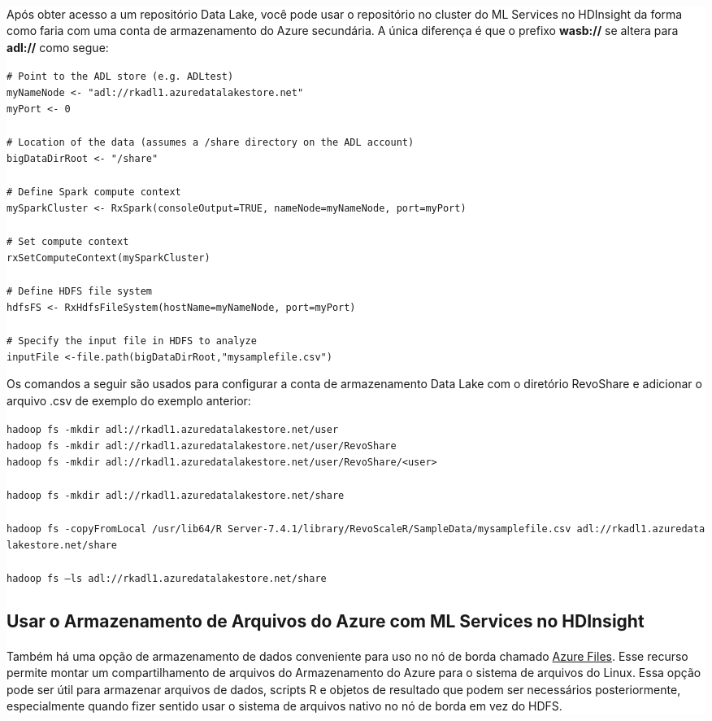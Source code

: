 Após obter acesso a um repositório Data Lake, você pode usar o repositório no cluster do ML Services no HDInsight da forma como faria com uma conta de armazenamento do Azure secundária. A única diferença é que o prefixo **wasb://** se altera para **adl://** como segue:


    # Point to the ADL store (e.g. ADLtest)
    myNameNode <- "adl://rkadl1.azuredatalakestore.net"
    myPort <- 0

    # Location of the data (assumes a /share directory on the ADL account)
    bigDataDirRoot <- "/share"  

    # Define Spark compute context
    mySparkCluster <- RxSpark(consoleOutput=TRUE, nameNode=myNameNode, port=myPort)

    # Set compute context
    rxSetComputeContext(mySparkCluster)

    # Define HDFS file system
    hdfsFS <- RxHdfsFileSystem(hostName=myNameNode, port=myPort)

    # Specify the input file in HDFS to analyze
    inputFile <-file.path(bigDataDirRoot,"mysamplefile.csv")

Os comandos a seguir são usados para configurar a conta de armazenamento Data Lake com o diretório RevoShare e adicionar o arquivo .csv de exemplo do exemplo anterior:


    hadoop fs -mkdir adl://rkadl1.azuredatalakestore.net/user
    hadoop fs -mkdir adl://rkadl1.azuredatalakestore.net/user/RevoShare
    hadoop fs -mkdir adl://rkadl1.azuredatalakestore.net/user/RevoShare/<user>

    hadoop fs -mkdir adl://rkadl1.azuredatalakestore.net/share

    hadoop fs -copyFromLocal /usr/lib64/R Server-7.4.1/library/RevoScaleR/SampleData/mysamplefile.csv adl://rkadl1.azuredatalakestore.net/share

    hadoop fs –ls adl://rkadl1.azuredatalakestore.net/share


## <a name="use-azure-file-storage-with-ml-services-on-hdinsight"></a>Usar o Armazenamento de Arquivos do Azure com ML Services no HDInsight

Também há uma opção de armazenamento de dados conveniente para uso no nó de borda chamado [Azure Files](https://azure.microsoft.com/services/storage/files/). Esse recurso permite montar um compartilhamento de arquivos do Armazenamento do Azure para o sistema de arquivos do Linux. Essa opção pode ser útil para armazenar arquivos de dados, scripts R e objetos de resultado que podem ser necessários posteriormente, especialmente quando fizer sentido usar o sistema de arquivos nativo no nó de borda em vez do HDFS. 
